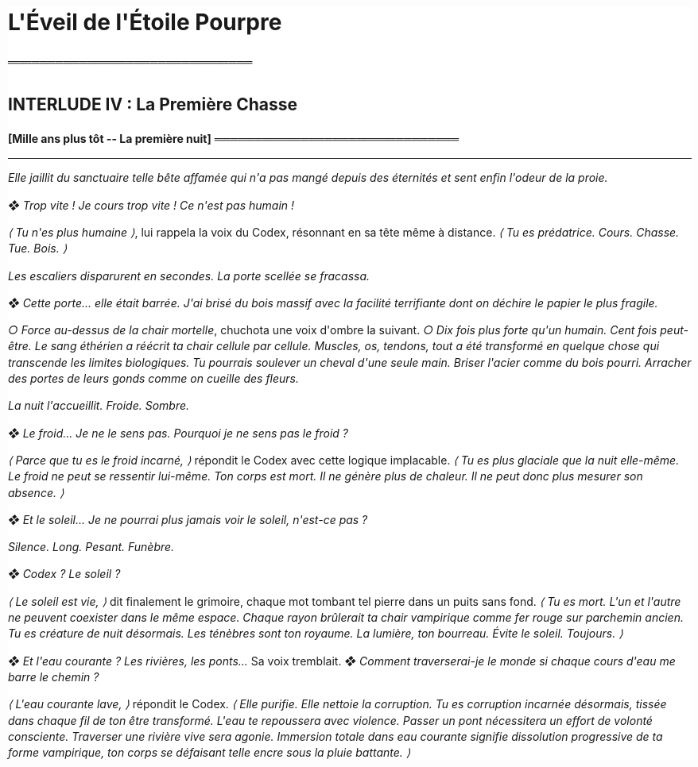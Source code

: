 # L'Éveil de l'Étoile Pourpre

═══════════════════════════════
## INTERLUDE IV : La Première Chasse
**[Mille ans plus tôt -- La première nuit]**
═══════════════════════════════

---

*Elle jaillit du sanctuaire telle bête affamée qui n'a pas mangé depuis des éternités et sent enfin l'odeur de la proie.*

*❖ Trop vite ! Je cours trop vite ! Ce n'est pas humain !*

*⟨ Tu n'es plus humaine ⟩*, lui rappela la voix du Codex, résonnant en sa tête même à distance. *⟨ Tu es prédatrice. Cours. Chasse. Tue. Bois. ⟩*

*Les escaliers disparurent en secondes. La porte scellée se fracassa.*

*❖ Cette porte... elle était barrée. J'ai brisé du bois massif avec la facilité terrifiante dont on déchire le papier le plus fragile.*

*○ Force au-dessus de la chair mortelle*, chuchota une voix d'ombre la suivant. *○ Dix fois plus forte qu'un humain. Cent fois peut-être. Le sang éthérien a réécrit ta chair cellule par cellule. Muscles, os, tendons, tout a été transformé en quelque chose qui transcende les limites biologiques. Tu pourrais soulever un cheval d'une seule main. Briser l'acier comme du bois pourri. Arracher des portes de leurs gonds comme on cueille des fleurs.*

*La nuit l'accueillit. Froide. Sombre.*

*❖ Le froid... Je ne le sens pas. Pourquoi je ne sens pas le froid ?*

*⟨ Parce que tu es le froid incarné, ⟩* répondit le Codex avec cette logique implacable. *⟨ Tu es plus glaciale que la nuit elle-même. Le froid ne peut se ressentir lui-même. Ton corps est mort. Il ne génère plus de chaleur. Il ne peut donc plus mesurer son absence. ⟩*

*❖ Et le soleil... Je ne pourrai plus jamais voir le soleil, n'est-ce pas ?*

*Silence. Long. Pesant. Funèbre.*

*❖ Codex ? Le soleil ?*

*⟨ Le soleil est vie, ⟩* dit finalement le grimoire, chaque mot tombant tel pierre dans un puits sans fond. *⟨ Tu es mort. L'un et l'autre ne peuvent coexister dans le même espace. Chaque rayon brûlerait ta chair vampirique comme fer rouge sur parchemin ancien. Tu es créature de nuit désormais. Les ténèbres sont ton royaume. La lumière, ton bourreau. Évite le soleil. Toujours. ⟩*

*❖ Et l'eau courante ? Les rivières, les ponts...* Sa voix tremblait. *❖ Comment traverserai-je le monde si chaque cours d'eau me barre le chemin ?*

*⟨ L'eau courante lave, ⟩* répondit le Codex. *⟨ Elle purifie. Elle nettoie la corruption. Tu es corruption incarnée désormais, tissée dans chaque fil de ton être transformé. L'eau te repoussera avec violence. Passer un pont nécessitera un effort de volonté consciente. Traverser une rivière vive sera agonie. Immersion totale dans eau courante signifie dissolution progressive de ta forme vampirique, ton corps se défaisant telle encre sous la pluie battante. ⟩*
